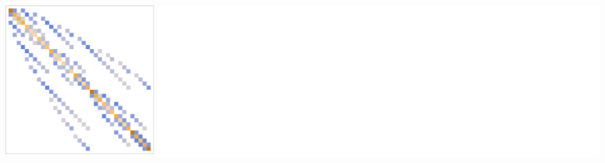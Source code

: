 <img src="/images/exact-diagonalization/hamiltonian-matrix-n=4.svg" alt="hamiltonian-matrix-n=4" style="width: 25%;" class="invert">